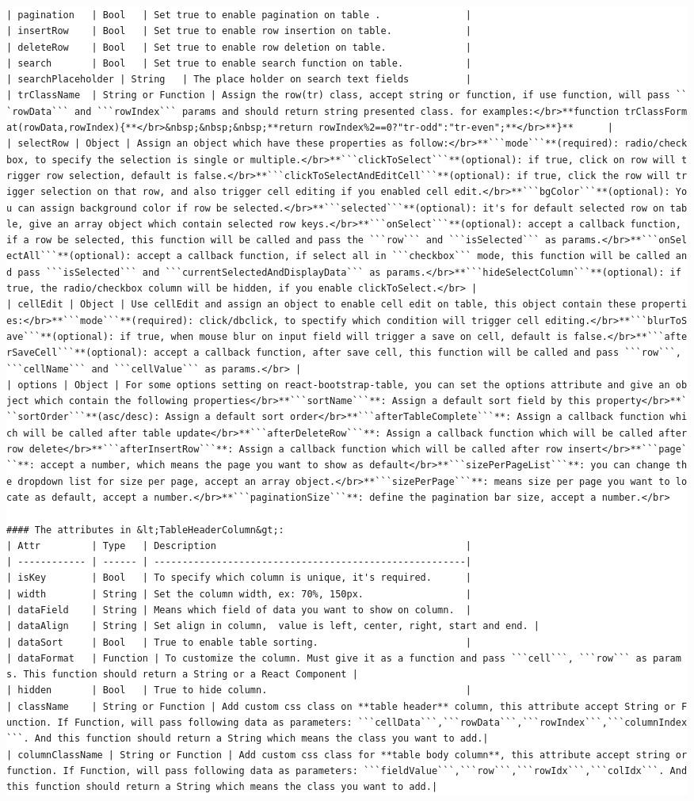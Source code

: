 ```
| pagination   | Bool   | Set true to enable pagination on table .               |
| insertRow    | Bool   | Set true to enable row insertion on table.             |
| deleteRow    | Bool   | Set true to enable row deletion on table.              |
| search       | Bool   | Set true to enable search function on table.           |
| searchPlaceholder | String   | The place holder on search text fields          |
| trClassName  | String or Function | Assign the row(tr) class, accept string or function, if use function, will pass ```rowData``` and ```rowIndex``` params and should return string presented class. for examples:</br>**function trClassFormat(rowData,rowIndex){**</br>&nbsp;&nbsp;&nbsp;**return rowIndex%2==0?"tr-odd":"tr-even";**</br>**}**      |
| selectRow | Object | Assign an object which have these properties as follow:</br>**```mode```**(required): radio/checkbox, to specify the selection is single or multiple.</br>**```clickToSelect```**(optional): if true, click on row will trigger row selection, default is false.</br>**```clickToSelectAndEditCell```**(optional): if true, click the row will trigger selection on that row, and also trigger cell editing if you enabled cell edit.</br>**```bgColor```**(optional): You can assign background color if row be selected.</br>**```selected```**(optional): it's for default selected row on table, give an array object which contain selected row keys.</br>**```onSelect```**(optional): accept a callback function, if a row be selected, this function will be called and pass the ```row``` and ```isSelected``` as params.</br>**```onSelectAll```**(optional): accept a callback function, if select all in ```checkbox``` mode, this function will be called and pass ```isSelected``` and ```currentSelectedAndDisplayData``` as params.</br>**```hideSelectColumn```**(optional): if true, the radio/checkbox column will be hidden, if you enable clickToSelect.</br> |
| cellEdit | Object | Use cellEdit and assign an object to enable cell edit on table, this object contain these properties:</br>**```mode```**(required): click/dbclick, to spectify which condition will trigger cell editing.</br>**```blurToSave```**(optional): if true, when mouse blur on input field will trigger a save on cell, default is false.</br>**```afterSaveCell```**(optional): accept a callback function, after save cell, this function will be called and pass ```row```, ```cellName``` and ```cellValue``` as params.</br> |
| options | Object | For some options setting on react-bootstrap-table, you can set the options attribute and give an object which contain the following properties</br>**```sortName```**: Assign a default sort field by this property</br>**```sortOrder```**(asc/desc): Assign a default sort order</br>**```afterTableComplete```**: Assign a callback function which will be called after table update</br>**```afterDeleteRow```**: Assign a callback function which will be called after row delete</br>**```afterInsertRow```**: Assign a callback function which will be called after row insert</br>**```page```**: accept a number, which means the page you want to show as default</br>**```sizePerPageList```**: you can change the dropdown list for size per page, accept an array object.</br>**```sizePerPage```**: means size per page you want to locate as default, accept a number.</br>**```paginationSize```**: define the pagination bar size, accept a number.</br>

#### The attributes in &lt;TableHeaderColumn&gt;:
| Attr         | Type   | Description                                            |
| ------------ | ------ | -------------------------------------------------------|
| isKey        | Bool   | To specify which column is unique, it's required.      |
| width        | String | Set the column width, ex: 70%, 150px.                  |
| dataField    | String | Means which field of data you want to show on column.  |
| dataAlign    | String | Set align in column,  value is left, center, right, start and end. |
| dataSort     | Bool   | True to enable table sorting.                          |
| dataFormat   | Function | To customize the column. Must give it as a function and pass ```cell```, ```row``` as params. This function should return a String or a React Component |
| hidden       | Bool   | True to hide column.                                   |
| className    | String or Function | Add custom css class on **table header** column, this attribute accept String or Function. If Function, will pass following data as parameters: ```cellData```,```rowData```,```rowIndex```,```columnIndex```. And this function should return a String which means the class you want to add.|
| columnClassName | String or Function | Add custom css class for **table body column**, this attribute accept string or function. If Function, will pass following data as parameters: ```fieldValue```,```row```,```rowIdx```,```colIdx```. And this function should return a String which means the class you want to add.|
```